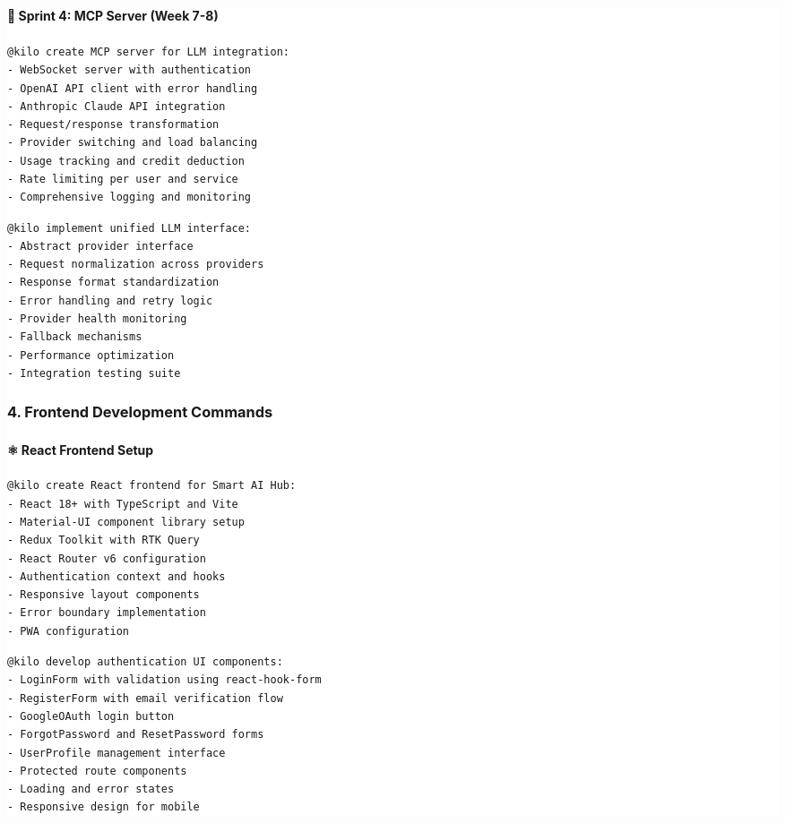 #### 🔌 Sprint 4: MCP Server (Week 7-8)

```
@kilo create MCP server for LLM integration:
- WebSocket server with authentication
- OpenAI API client with error handling
- Anthropic Claude API integration
- Request/response transformation
- Provider switching and load balancing
- Usage tracking and credit deduction
- Rate limiting per user and service
- Comprehensive logging and monitoring
```

```
@kilo implement unified LLM interface:
- Abstract provider interface
- Request normalization across providers
- Response format standardization
- Error handling and retry logic
- Provider health monitoring
- Fallback mechanisms
- Performance optimization
- Integration testing suite
```

### 4. Frontend Development Commands

#### ⚛️ React Frontend Setup

```
@kilo create React frontend for Smart AI Hub:
- React 18+ with TypeScript and Vite
- Material-UI component library setup
- Redux Toolkit with RTK Query
- React Router v6 configuration
- Authentication context and hooks
- Responsive layout components
- Error boundary implementation
- PWA configuration
```

```
@kilo develop authentication UI components:
- LoginForm with validation using react-hook-form
- RegisterForm with email verification flow
- GoogleOAuth login button
- ForgotPassword and ResetPassword forms
- UserProfile management interface
- Protected route components
- Loading and error states
- Responsive design for mobile
```
